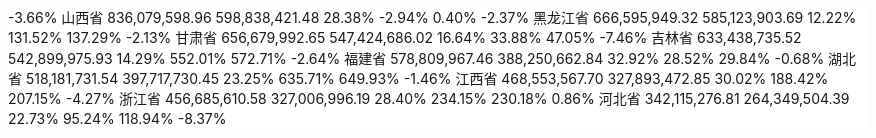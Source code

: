 -3.66%
山西省
836,079,598.96
598,838,421.48
28.38%
-2.94%
0.40%
-2.37%
黑龙江省
666,595,949.32
585,123,903.69
12.22%
131.52%
137.29%
-2.13%
甘肃省
656,679,992.65
547,424,686.02
16.64%
33.88%
47.05%
-7.46%
吉林省
633,438,735.52
542,899,975.93
14.29%
552.01%
572.71%
-2.64%
福建省
578,809,967.46
388,250,662.84
32.92%
28.52%
29.84%
-0.68%
湖北省
518,181,731.54
397,717,730.45
23.25%
635.71%
649.93%
-1.46%
江西省
468,553,567.70
327,893,472.85
30.02%
188.42%
207.15%
-4.27%
浙江省
456,685,610.58
327,006,996.19
28.40%
234.15%
230.18%
0.86%
河北省
342,115,276.81
264,349,504.39
22.73%
95.24%
118.94%
-8.37%